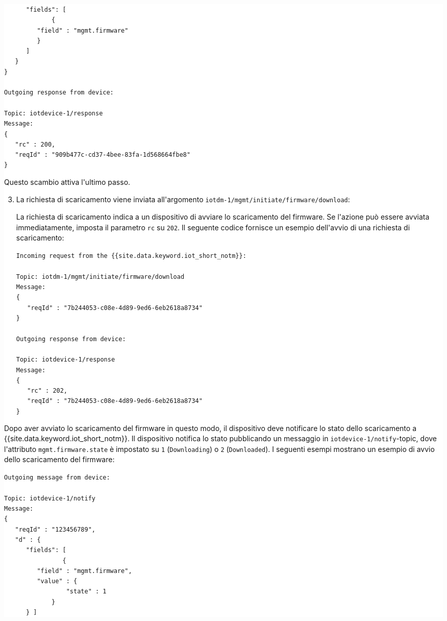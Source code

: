    ```
         "fields": [
				{
            "field" : "mgmt.firmware"
            }
         ]
      }
   }

   Outgoing response from device:

   Topic: iotdevice-1/response
   Message:
   {
      "rc" : 200,
      "reqId" : "909b477c-cd37-4bee-83fa-1d568664fbe8"
   }
   ```
Questo scambio attiva l'ultimo passo.  

3. La richiesta di scaricamento viene inviata all'argomento `iotdm-1/mgmt/initiate/firmware/download`:

   La richiesta di scaricamento indica a un dispositivo di avviare lo scaricamento del firmware. Se l'azione può essere avviata immediatamente, imposta il parametro `rc` su `202`. Il seguente codice fornisce un esempio dell'avvio di una richiesta di scaricamento:

   ```
   Incoming request from the {{site.data.keyword.iot_short_notm}}:

   Topic: iotdm-1/mgmt/initiate/firmware/download
   Message:
   {
      "reqId" : "7b244053-c08e-4d89-9ed6-6eb2618a8734"
   }

   Outgoing response from device:

   Topic: iotdevice-1/response
   Message:
   {
      "rc" : 202,
      "reqId" : "7b244053-c08e-4d89-9ed6-6eb2618a8734"
   }
   ```

Dopo aver avviato lo scaricamento del firmware in questo modo, il dispositivo deve notificare lo stato dello scaricamento a {{site.data.keyword.iot_short_notm}}. Il dispositivo notifica lo stato pubblicando un messaggio in `iotdevice-1/notify`-topic, dove l'attributo `mgmt.firmware.state` è impostato su `1` (`Downloading`) o `2` (`Downloaded`).
I seguenti esempi mostrano un esempio di avvio dello scaricamento del firmware:

```
Outgoing message from device:

Topic: iotdevice-1/notify
Message:
{
   "reqId" : "123456789",
   "d" : {
      "fields": [
				{
         "field" : "mgmt.firmware",
         "value" : {
                 "state" : 1
             }
      } ]
```